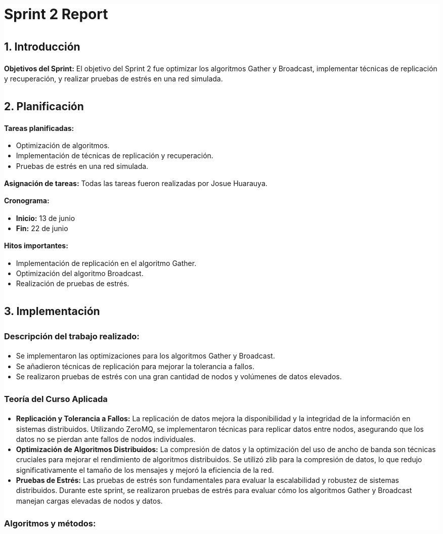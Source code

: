 # Sprint 2 Report

## 1. Introducción
**Objetivos del Sprint:**
El objetivo del Sprint 2 fue optimizar los algoritmos Gather y Broadcast, implementar técnicas de replicación y recuperación, y realizar pruebas de estrés en una red simulada.

## 2. Planificación
**Tareas planificadas:**
- Optimización de algoritmos.
- Implementación de técnicas de replicación y recuperación.
- Pruebas de estrés en una red simulada.

**Asignación de tareas:**
Todas las tareas fueron realizadas por Josue Huarauya.

**Cronograma:**
- **Inicio:** 13 de junio
- **Fin:** 22 de junio

**Hitos importantes:**
- Implementación de replicación en el algoritmo Gather.
- Optimización del algoritmo Broadcast.
- Realización de pruebas de estrés.

## 3. Implementación

### Descripción del trabajo realizado:

- Se implementaron las optimizaciones para los algoritmos Gather y Broadcast.
- Se añadieron técnicas de replicación para mejorar la tolerancia a fallos.
- Se realizaron pruebas de estrés con una gran cantidad de nodos y volúmenes de datos elevados.

### Teoría del Curso Aplicada

- **Replicación y Tolerancia a Fallos:** La replicación de datos mejora la disponibilidad y la integridad de la información en sistemas distribuidos. Utilizando ZeroMQ, se implementaron técnicas para replicar datos entre nodos, asegurando que los datos no se pierdan ante fallos de nodos individuales.
- **Optimización de Algoritmos Distribuidos:** La compresión de datos y la optimización del uso de ancho de banda son técnicas cruciales para mejorar el rendimiento de algoritmos distribuidos. Se utilizó zlib para la compresión de datos, lo que redujo significativamente el tamaño de los mensajes y mejoró la eficiencia de la red.
- **Pruebas de Estrés:** Las pruebas de estrés son fundamentales para evaluar la escalabilidad y robustez de sistemas distribuidos. Durante este sprint, se realizaron pruebas de estrés para evaluar cómo los algoritmos Gather y Broadcast manejan cargas elevadas de nodos y datos.

### Algoritmos y métodos:
